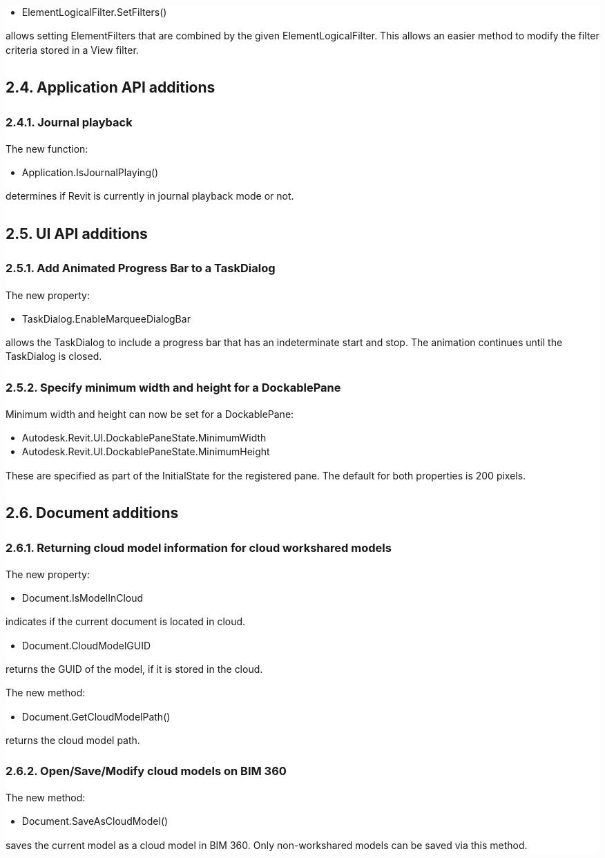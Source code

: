 - ElementLogicalFilter.SetFilters()

allows setting ElementFilters that are combined by the given ElementLogicalFilter. This allows an easier method to modify the filter criteria stored in a View filter.

<a name="4.2.4"></a><h2>2.4. Application API additions</h2>

<a name="4.2.4.1"></a><h3>2.4.1. Journal playback</h3>

The new function:

- Application.IsJournalPlaying()

determines if Revit is currently in journal playback mode or not. 

<a name="4.2.5"></a><h2>2.5. UI API additions</h2>

<a name="4.2.5.1"></a><h3>2.5.1. Add Animated Progress Bar to a TaskDialog</h3>

The new property:

- TaskDialog.EnableMarqueeDialogBar

allows the TaskDialog to include a progress bar that has an indeterminate start and stop. The animation continues until the TaskDialog is closed. 

<a name="4.2.5.2"></a><h3>2.5.2. Specify minimum width and height for a DockablePane</h3>

Minimum width and height can now be set for a DockablePane:

- Autodesk.Revit.UI.DockablePaneState.MinimumWidth
- Autodesk.Revit.UI.DockablePaneState.MinimumHeight

These are specified as part of the InitialState for the registered pane. The default for both properties is 200 pixels.

<a name="4.2.6"></a><h2>2.6. Document additions</h2>

<a name="4.2.6.1"></a><h3>2.6.1. Returning cloud model information for cloud workshared models</h3>

The new property:

- Document.IsModelInCloud

indicates if the current document is located in cloud. 

- Document.CloudModelGUID

returns the GUID of the model, if it is stored in the cloud.

The new method:

- Document.GetCloudModelPath() 

returns the cloud model path.

<a name="4.2.6.2"></a><h3>2.6.2. Open/Save/Modify cloud models on BIM 360</h3>

The new method:

- Document.SaveAsCloudModel()

saves the current model as a cloud model in BIM 360. Only non-workshared models can be saved via this method. 
